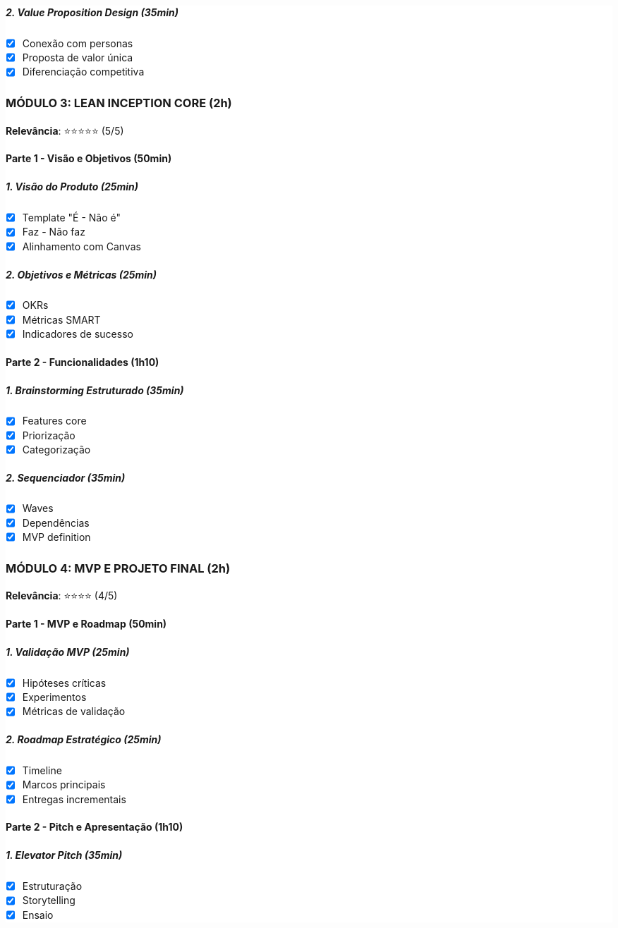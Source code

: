 ##### 2. Value Proposition Design (35min)
- [x] Conexão com personas
- [x] Proposta de valor única
- [x] Diferenciação competitiva

### MÓDULO 3: LEAN INCEPTION CORE (2h)
**Relevância**: ⭐⭐⭐⭐⭐ (5/5)

#### Parte 1 - Visão e Objetivos (50min)
##### 1. Visão do Produto (25min)
- [x] Template "É - Não é"
- [x] Faz - Não faz
- [x] Alinhamento com Canvas

##### 2. Objetivos e Métricas (25min)
- [x] OKRs
- [x] Métricas SMART
- [x] Indicadores de sucesso

#### Parte 2 - Funcionalidades (1h10)
##### 1. Brainstorming Estruturado (35min)
- [x] Features core
- [x] Priorização
- [x] Categorização

##### 2. Sequenciador (35min)
- [x] Waves
- [x] Dependências
- [x] MVP definition

### MÓDULO 4: MVP E PROJETO FINAL (2h)
**Relevância**: ⭐⭐⭐⭐ (4/5)

#### Parte 1 - MVP e Roadmap (50min)
##### 1. Validação MVP (25min)
- [x] Hipóteses críticas
- [x] Experimentos
- [x] Métricas de validação

##### 2. Roadmap Estratégico (25min)
- [x] Timeline
- [x] Marcos principais
- [x] Entregas incrementais

#### Parte 2 - Pitch e Apresentação (1h10)
##### 1. Elevator Pitch (35min)
- [x] Estruturação
- [x] Storytelling
- [x] Ensaio
